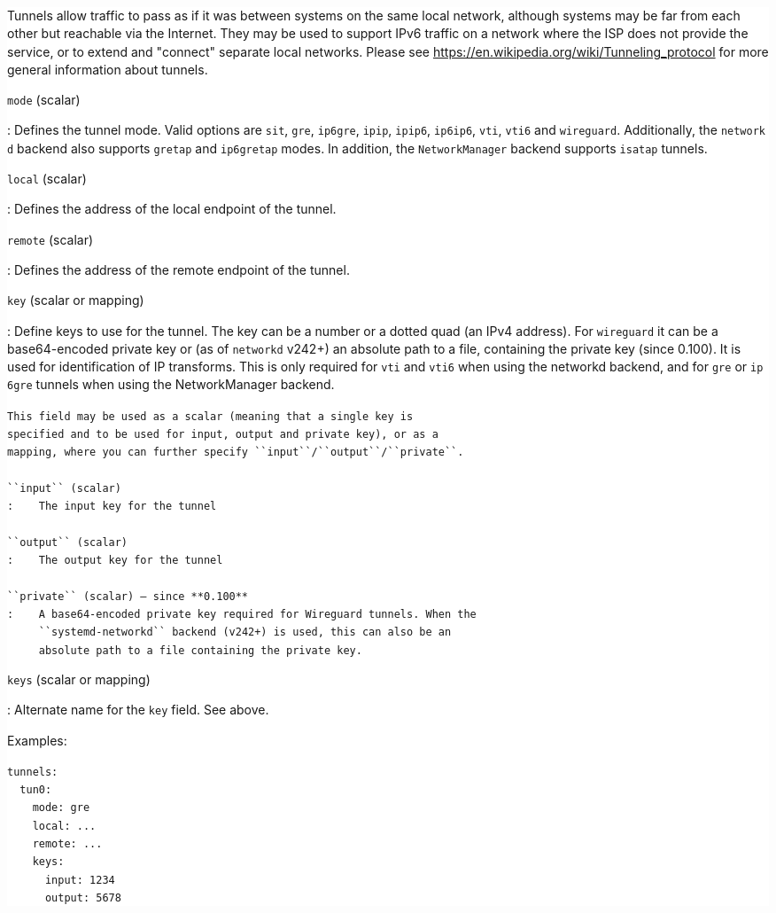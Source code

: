 Tunnels allow traffic to pass as if it was between systems on the same local
network, although systems may be far from each other but reachable via the
Internet. They may be used to support IPv6 traffic on a network where the ISP
does not provide the service, or to extend and "connect" separate local
networks. Please see https://en.wikipedia.org/wiki/Tunneling_protocol for
more general information about tunnels.

``mode`` (scalar)

:   Defines the tunnel mode. Valid options are ``sit``, ``gre``, ``ip6gre``,
    ``ipip``, ``ipip6``, ``ip6ip6``, ``vti``, ``vti6`` and ``wireguard``.
    Additionally, the ``networkd`` backend also supports ``gretap`` and
    ``ip6gretap`` modes.
    In addition, the ``NetworkManager`` backend supports ``isatap`` tunnels.

``local`` (scalar)

:   Defines the address of the local endpoint of the tunnel.

``remote`` (scalar)

:   Defines the address of the remote endpoint of the tunnel.

``key``  (scalar or mapping)

:   Define keys to use for the tunnel. The key can be a number or a dotted
    quad (an IPv4 address). For ``wireguard`` it can be a base64-encoded
    private key or (as of ``networkd`` v242+) an absolute path to a file,
    containing the private key (since 0.100).
    It is used for identification of IP transforms. This is only required
    for ``vti`` and ``vti6`` when using the networkd backend, and for
    ``gre`` or ``ip6gre`` tunnels when using the NetworkManager backend.

    This field may be used as a scalar (meaning that a single key is
    specified and to be used for input, output and private key), or as a
    mapping, where you can further specify ``input``/``output``/``private``.

    ``input`` (scalar)
    :    The input key for the tunnel

    ``output`` (scalar)
    :    The output key for the tunnel

    ``private`` (scalar) – since **0.100**
    :    A base64-encoded private key required for Wireguard tunnels. When the
         ``systemd-networkd`` backend (v242+) is used, this can also be an
         absolute path to a file containing the private key.

``keys`` (scalar or mapping)

:   Alternate name for the ``key`` field. See above.

Examples:

    tunnels:
      tun0:
        mode: gre
        local: ...
        remote: ...
        keys:
          input: 1234
          output: 5678
